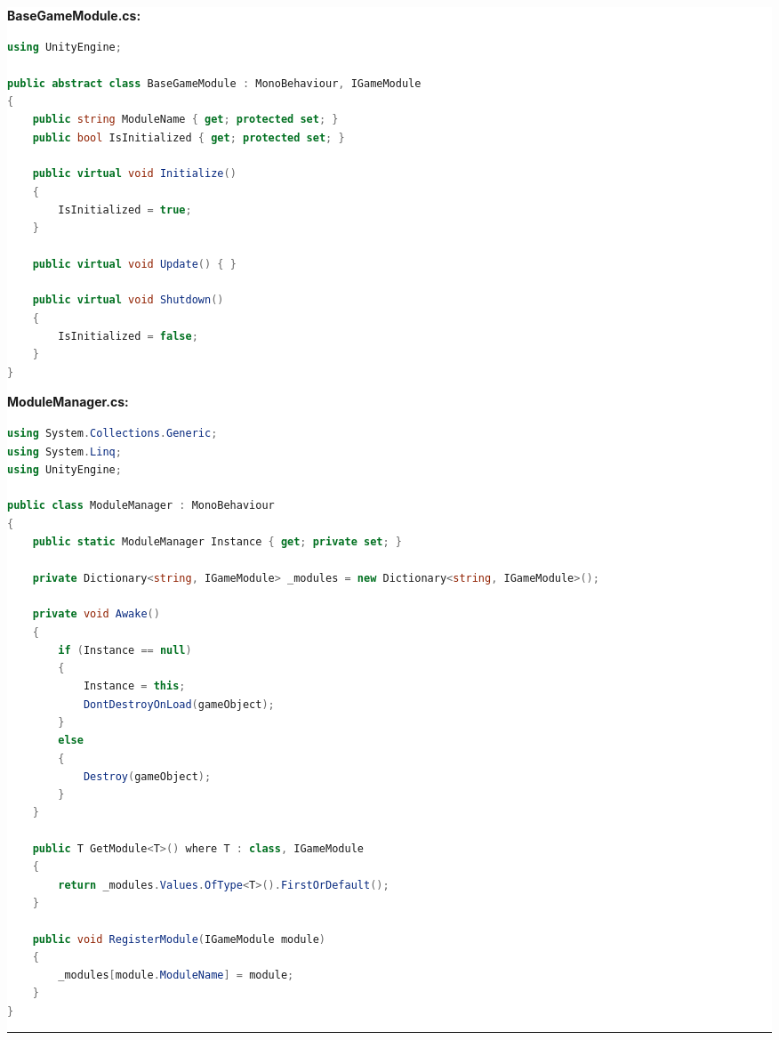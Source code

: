 **BaseGameModule.cs:**
```csharp
using UnityEngine;

public abstract class BaseGameModule : MonoBehaviour, IGameModule
{
    public string ModuleName { get; protected set; }
    public bool IsInitialized { get; protected set; }
    
    public virtual void Initialize()
    {
        IsInitialized = true;
    }
    
    public virtual void Update() { }
    
    public virtual void Shutdown()
    {
        IsInitialized = false;
    }
}
```

**ModuleManager.cs:**
```csharp
using System.Collections.Generic;
using System.Linq;
using UnityEngine;

public class ModuleManager : MonoBehaviour
{
    public static ModuleManager Instance { get; private set; }
    
    private Dictionary<string, IGameModule> _modules = new Dictionary<string, IGameModule>();
    
    private void Awake()
    {
        if (Instance == null)
        {
            Instance = this;
            DontDestroyOnLoad(gameObject);
        }
        else
        {
            Destroy(gameObject);
        }
    }
    
    public T GetModule<T>() where T : class, IGameModule
    {
        return _modules.Values.OfType<T>().FirstOrDefault();
    }
    
    public void RegisterModule(IGameModule module)
    {
        _modules[module.ModuleName] = module;
    }
}
```

---